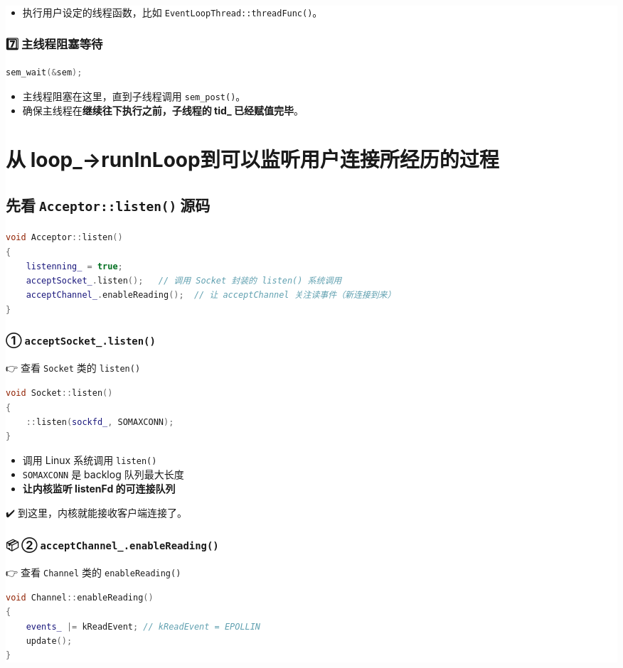 * 执行用户设定的线程函数，比如 `EventLoopThread::threadFunc()`。


### 7️⃣ 主线程阻塞等待

```cpp
sem_wait(&sem);
```

* 主线程阻塞在这里，直到子线程调用 `sem_post()`。
* 确保主线程在**继续往下执行之前，子线程的 tid\_ 已经赋值完毕**。





# 从 loop_->runInLoop到可以监听用户连接所经历的过程


## 先看 `Acceptor::listen()` 源码

```cpp
void Acceptor::listen()
{
    listenning_ = true;
    acceptSocket_.listen();   // 调用 Socket 封装的 listen() 系统调用
    acceptChannel_.enableReading();  // 让 acceptChannel 关注读事件（新连接到来）
}
```



###  ① `acceptSocket_.listen()`

👉 查看 `Socket` 类的 `listen()`

```cpp
void Socket::listen()
{
    ::listen(sockfd_, SOMAXCONN);
}
```

* 调用 Linux 系统调用 `listen()`
* `SOMAXCONN` 是 backlog 队列最大长度
* **让内核监听 listenFd 的可连接队列**

✔️ 到这里，内核就能接收客户端连接了。


### 📦 ② `acceptChannel_.enableReading()`

👉 查看 `Channel` 类的 `enableReading()`

```cpp
void Channel::enableReading()
{
    events_ |= kReadEvent; // kReadEvent = EPOLLIN
    update();
}
```
